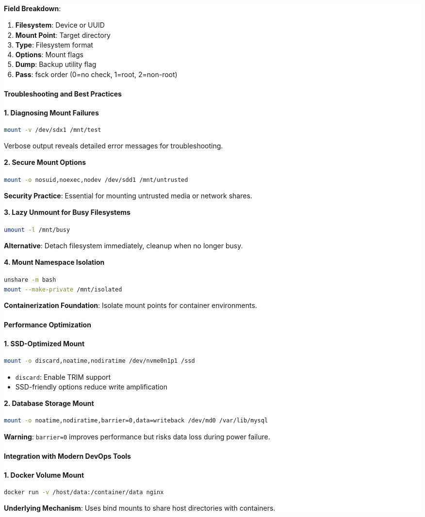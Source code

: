 **Field Breakdown**:
1. **Filesystem**: Device or UUID
2. **Mount Point**: Target directory
3. **Type**: Filesystem format
4. **Options**: Mount flags
5. **Dump**: Backup utility flag
6. **Pass**: fsck order (0=no check, 1=root, 2=non-root)

#### Troubleshooting and Best Practices

**1. Diagnosing Mount Failures**
```bash
mount -v /dev/sdx1 /mnt/test
```
Verbose output reveals detailed error messages for troubleshooting.

**2. Secure Mount Options**
```bash
mount -o nosuid,noexec,nodev /dev/sdd1 /mnt/untrusted
```
**Security Practice**: Essential for mounting untrusted media or network shares.

**3. Lazy Unmount for Busy Filesystems**
```bash
umount -l /mnt/busy
```
**Alternative**: Detach filesystem immediately, cleanup when no longer busy.

**4. Mount Namespace Isolation**
```bash
unshare -m bash
mount --make-private /mnt/isolated
```
**Containerization Foundation**: Isolate mount points for container environments.

#### Performance Optimization

**1. SSD-Optimized Mount**
```bash
mount -o discard,noatime,nodiratime /dev/nvme0n1p1 /ssd
```
- `discard`: Enable TRIM support
- SSD-friendly options reduce write amplification

**2. Database Storage Mount**
```bash
mount -o noatime,nodiratime,barrier=0,data=writeback /dev/md0 /var/lib/mysql
```
**Warning**: `barrier=0` improves performance but risks data loss during power failure.

#### Integration with Modern DevOps Tools

**1. Docker Volume Mount**
```bash
docker run -v /host/data:/container/data nginx
```
**Underlying Mechanism**: Uses bind mounts to share host directories with containers.
